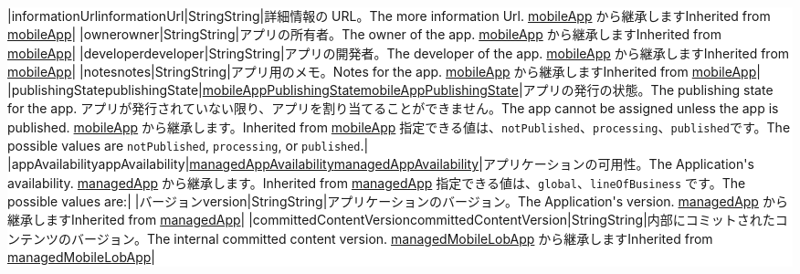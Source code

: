 |<span data-ttu-id="c07f0-163">informationUrl</span><span class="sxs-lookup"><span data-stu-id="c07f0-163">informationUrl</span></span>|<span data-ttu-id="c07f0-164">String</span><span class="sxs-lookup"><span data-stu-id="c07f0-164">String</span></span>|<span data-ttu-id="c07f0-165">詳細情報の URL。</span><span class="sxs-lookup"><span data-stu-id="c07f0-165">The more information Url.</span></span> <span data-ttu-id="c07f0-166">[mobileApp](../resources/intune_apps_mobileapp.md) から継承します</span><span class="sxs-lookup"><span data-stu-id="c07f0-166">Inherited from [mobileApp](../resources/intune_apps_mobileapp.md)</span></span>|
|<span data-ttu-id="c07f0-167">owner</span><span class="sxs-lookup"><span data-stu-id="c07f0-167">owner</span></span>|<span data-ttu-id="c07f0-168">String</span><span class="sxs-lookup"><span data-stu-id="c07f0-168">String</span></span>|<span data-ttu-id="c07f0-169">アプリの所有者。</span><span class="sxs-lookup"><span data-stu-id="c07f0-169">The owner of the app.</span></span> <span data-ttu-id="c07f0-170">[mobileApp](../resources/intune_apps_mobileapp.md) から継承します</span><span class="sxs-lookup"><span data-stu-id="c07f0-170">Inherited from [mobileApp](../resources/intune_apps_mobileapp.md)</span></span>|
|<span data-ttu-id="c07f0-171">developer</span><span class="sxs-lookup"><span data-stu-id="c07f0-171">developer</span></span>|<span data-ttu-id="c07f0-172">String</span><span class="sxs-lookup"><span data-stu-id="c07f0-172">String</span></span>|<span data-ttu-id="c07f0-173">アプリの開発者。</span><span class="sxs-lookup"><span data-stu-id="c07f0-173">The developer of the app.</span></span> <span data-ttu-id="c07f0-174">[mobileApp](../resources/intune_apps_mobileapp.md) から継承します</span><span class="sxs-lookup"><span data-stu-id="c07f0-174">Inherited from [mobileApp](../resources/intune_apps_mobileapp.md)</span></span>|
|<span data-ttu-id="c07f0-175">notes</span><span class="sxs-lookup"><span data-stu-id="c07f0-175">notes</span></span>|<span data-ttu-id="c07f0-176">String</span><span class="sxs-lookup"><span data-stu-id="c07f0-176">String</span></span>|<span data-ttu-id="c07f0-177">アプリ用のメモ。</span><span class="sxs-lookup"><span data-stu-id="c07f0-177">Notes for the app.</span></span> <span data-ttu-id="c07f0-178">[mobileApp](../resources/intune_apps_mobileapp.md) から継承します</span><span class="sxs-lookup"><span data-stu-id="c07f0-178">Inherited from [mobileApp](../resources/intune_apps_mobileapp.md)</span></span>|
|<span data-ttu-id="c07f0-179">publishingState</span><span class="sxs-lookup"><span data-stu-id="c07f0-179">publishingState</span></span>|[<span data-ttu-id="c07f0-180">mobileAppPublishingState</span><span class="sxs-lookup"><span data-stu-id="c07f0-180">mobileAppPublishingState</span></span>](../resources/intune_apps_mobileapppublishingstate.md)|<span data-ttu-id="c07f0-181">アプリの発行の状態。</span><span class="sxs-lookup"><span data-stu-id="c07f0-181">The publishing state for the app.</span></span> <span data-ttu-id="c07f0-182">アプリが発行されていない限り、アプリを割り当てることができません。</span><span class="sxs-lookup"><span data-stu-id="c07f0-182">The app cannot be assigned unless the app is published.</span></span> <span data-ttu-id="c07f0-183">[mobileApp](../resources/intune_apps_mobileapp.md) から継承します。</span><span class="sxs-lookup"><span data-stu-id="c07f0-183">Inherited from [mobileApp](../resources/intune_apps_mobileapp.md)</span></span> <span data-ttu-id="c07f0-184">指定できる値は、`notPublished`、`processing`、`published`です。</span><span class="sxs-lookup"><span data-stu-id="c07f0-184">The possible values are `notPublished`, `processing`, or `published`.</span></span>|
|<span data-ttu-id="c07f0-185">appAvailability</span><span class="sxs-lookup"><span data-stu-id="c07f0-185">appAvailability</span></span>|[<span data-ttu-id="c07f0-186">managedAppAvailability</span><span class="sxs-lookup"><span data-stu-id="c07f0-186">managedAppAvailability</span></span>](../resources/intune_apps_managedappavailability.md)|<span data-ttu-id="c07f0-187">アプリケーションの可用性。</span><span class="sxs-lookup"><span data-stu-id="c07f0-187">The Application's availability.</span></span> <span data-ttu-id="c07f0-188">[managedApp](../resources/intune_apps_managedapp.md) から継承します。</span><span class="sxs-lookup"><span data-stu-id="c07f0-188">Inherited from [managedApp](../resources/intune_apps_managedapp.md)</span></span> <span data-ttu-id="c07f0-189">指定できる値は、`global`、`lineOfBusiness` です。</span><span class="sxs-lookup"><span data-stu-id="c07f0-189">The possible values are:</span></span>|
|<span data-ttu-id="c07f0-190">バージョン</span><span class="sxs-lookup"><span data-stu-id="c07f0-190">version</span></span>|<span data-ttu-id="c07f0-191">String</span><span class="sxs-lookup"><span data-stu-id="c07f0-191">String</span></span>|<span data-ttu-id="c07f0-192">アプリケーションのバージョン。</span><span class="sxs-lookup"><span data-stu-id="c07f0-192">The Application's version.</span></span> <span data-ttu-id="c07f0-193">[managedApp](../resources/intune_apps_managedapp.md) から継承します</span><span class="sxs-lookup"><span data-stu-id="c07f0-193">Inherited from [managedApp](../resources/intune_apps_managedapp.md)</span></span>|
|<span data-ttu-id="c07f0-194">committedContentVersion</span><span class="sxs-lookup"><span data-stu-id="c07f0-194">committedContentVersion</span></span>|<span data-ttu-id="c07f0-195">String</span><span class="sxs-lookup"><span data-stu-id="c07f0-195">String</span></span>|<span data-ttu-id="c07f0-196">内部にコミットされたコンテンツのバージョン。</span><span class="sxs-lookup"><span data-stu-id="c07f0-196">The internal committed content version.</span></span> <span data-ttu-id="c07f0-197">[managedMobileLobApp](../resources/intune_apps_managedmobilelobapp.md) から継承します</span><span class="sxs-lookup"><span data-stu-id="c07f0-197">Inherited from [managedMobileLobApp](../resources/intune_apps_managedmobilelobapp.md)</span></span>|